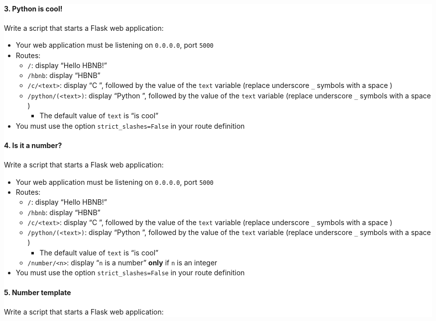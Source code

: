   <h4 class="task">
    3. Python is cool!
</h4>
<p>Write a script that starts a Flask web application:</p>

<ul>
<li>Your web application must be listening on <code>0.0.0.0</code>, port <code>5000</code></li>
<li>Routes:

<ul>
<li><code>/</code>: display &ldquo;Hello HBNB!&rdquo;</li>
<li><code>/hbnb</code>: display &ldquo;HBNB&rdquo;</li>
<li><code>/c/&lt;text&gt;</code>: display &ldquo;C &rdquo;, followed by the value of the <code>text</code> variable (replace underscore <code>_</code> symbols with a space <code></code>)</li>
<li><code>/python/(&lt;text&gt;)</code>: display &ldquo;Python &rdquo;, followed by the value of the <code>text</code> variable (replace underscore <code>_</code> symbols with a space <code></code>)

<ul>
<li>The default value of <code>text</code> is &ldquo;is cool&rdquo;</li>
</ul></li>
</ul></li>
<li>You must use the option <code>strict_slashes=False</code> in your route definition</li>
</ul>


  <h4 class="task">
    4. Is it a number?
</h4>
<p>Write a script that starts a Flask web application:</p>

<ul>
<li>Your web application must be listening on <code>0.0.0.0</code>, port <code>5000</code></li>
<li>Routes:

<ul>
<li><code>/</code>: display &ldquo;Hello HBNB!&rdquo;</li>
<li><code>/hbnb</code>: display &ldquo;HBNB&rdquo;</li>
<li><code>/c/&lt;text&gt;</code>: display &ldquo;C &rdquo;, followed by the value of the <code>text</code> variable (replace underscore <code>_</code> symbols with a space <code></code>)</li>
<li><code>/python/(&lt;text&gt;)</code>: display &ldquo;Python &rdquo;, followed by the value of the <code>text</code> variable (replace underscore <code>_</code> symbols with a space <code></code>)

<ul>
<li>The default value of <code>text</code> is &ldquo;is cool&rdquo;</li>
</ul></li>
<li><code>/number/&lt;n&gt;</code>: display &ldquo;<code>n</code> is a number&rdquo; <strong>only</strong> if <code>n</code> is an integer</li>
</ul></li>
<li>You must use the option <code>strict_slashes=False</code> in your route definition</li>
</ul>

  <h4 class="task">
    5. Number template
</h4>
  <p>Write a script that starts a Flask web application:</p>
